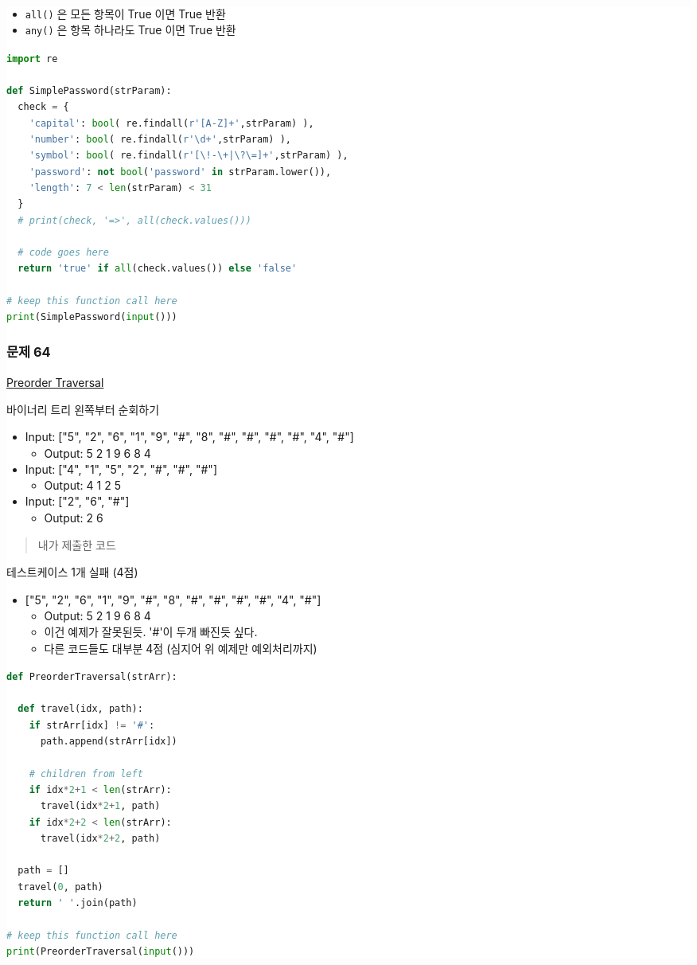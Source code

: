 - `all()` 은 모든 항목이 True 이면 True 반환
- `any()` 은 항목 하나라도 True 이면 True 반환

```python
import re

def SimplePassword(strParam):
  check = {
    'capital': bool( re.findall(r'[A-Z]+',strParam) ),
    'number': bool( re.findall(r'\d+',strParam) ),
    'symbol': bool( re.findall(r'[\!-\+|\?\=]+',strParam) ),
    'password': not bool('password' in strParam.lower()),
    'length': 7 < len(strParam) < 31
  }
  # print(check, '=>', all(check.values()))

  # code goes here
  return 'true' if all(check.values()) else 'false'

# keep this function call here
print(SimplePassword(input()))
```

### 문제 64

[Preorder Traversal](https://coderbyte.com/information/Preorder%20Traversal)

바이너리 트리 왼쪽부터 순회하기

- Input: ["5", "2", "6", "1", "9", "#", "8", "#", "#", "#", "#", "4", "#"]
  - Output: 5 2 1 9 6 8 4
- Input: ["4", "1", "5", "2", "#", "#", "#"]
  - Output: 4 1 2 5
- Input: ["2", "6", "#"]
  - Output: 2 6

> 내가 제출한 코드

테스트케이스 1개 실패 (4점)

- ["5", "2", "6", "1", "9", "#", "8", "#", "#", "#", "#", "4", "#"]
  - Output: 5 2 1 9 6 8 4
  - 이건 예제가 잘못된듯. '#'이 두개 빠진듯 싶다.
  - 다른 코드들도 대부분 4점 (심지어 위 예제만 예외처리까지)

```python
def PreorderTraversal(strArr):

  def travel(idx, path):
    if strArr[idx] != '#':
      path.append(strArr[idx])

    # children from left
    if idx*2+1 < len(strArr):
      travel(idx*2+1, path)
    if idx*2+2 < len(strArr):
      travel(idx*2+2, path)

  path = []
  travel(0, path)
  return ' '.join(path)

# keep this function call here
print(PreorderTraversal(input()))
```
